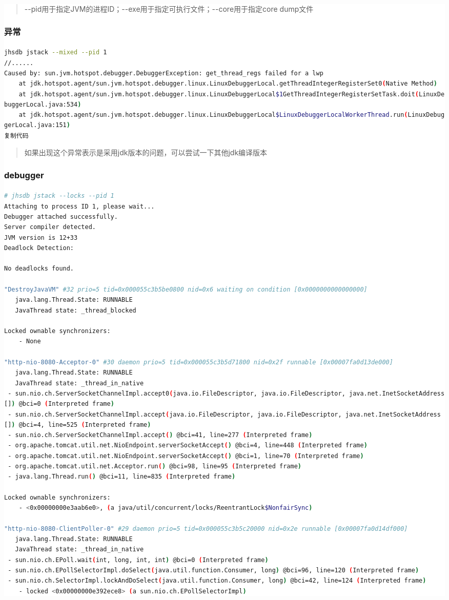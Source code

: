 > --pid用于指定JVM的进程ID；--exe用于指定可执行文件；--core用于指定core dump文件

### 异常

```bash
jhsdb jstack --mixed --pid 1
//......
Caused by: sun.jvm.hotspot.debugger.DebuggerException: get_thread_regs failed for a lwp
	at jdk.hotspot.agent/sun.jvm.hotspot.debugger.linux.LinuxDebuggerLocal.getThreadIntegerRegisterSet0(Native Method)
	at jdk.hotspot.agent/sun.jvm.hotspot.debugger.linux.LinuxDebuggerLocal$1GetThreadIntegerRegisterSetTask.doit(LinuxDebuggerLocal.java:534)
	at jdk.hotspot.agent/sun.jvm.hotspot.debugger.linux.LinuxDebuggerLocal$LinuxDebuggerLocalWorkerThread.run(LinuxDebuggerLocal.java:151)
复制代码
```

> 如果出现这个异常表示是采用jdk版本的问题，可以尝试一下其他jdk编译版本

### debugger

```bash
# jhsdb jstack --locks --pid 1
Attaching to process ID 1, please wait...
Debugger attached successfully.
Server compiler detected.
JVM version is 12+33
Deadlock Detection:

No deadlocks found.

"DestroyJavaVM" #32 prio=5 tid=0x000055c3b5be0800 nid=0x6 waiting on condition [0x0000000000000000]
   java.lang.Thread.State: RUNNABLE
   JavaThread state: _thread_blocked

Locked ownable synchronizers:
    - None

"http-nio-8080-Acceptor-0" #30 daemon prio=5 tid=0x000055c3b5d71800 nid=0x2f runnable [0x00007fa0d13de000]
   java.lang.Thread.State: RUNNABLE
   JavaThread state: _thread_in_native
 - sun.nio.ch.ServerSocketChannelImpl.accept0(java.io.FileDescriptor, java.io.FileDescriptor, java.net.InetSocketAddress[]) @bci=0 (Interpreted frame)
 - sun.nio.ch.ServerSocketChannelImpl.accept(java.io.FileDescriptor, java.io.FileDescriptor, java.net.InetSocketAddress[]) @bci=4, line=525 (Interpreted frame)
 - sun.nio.ch.ServerSocketChannelImpl.accept() @bci=41, line=277 (Interpreted frame)
 - org.apache.tomcat.util.net.NioEndpoint.serverSocketAccept() @bci=4, line=448 (Interpreted frame)
 - org.apache.tomcat.util.net.NioEndpoint.serverSocketAccept() @bci=1, line=70 (Interpreted frame)
 - org.apache.tomcat.util.net.Acceptor.run() @bci=98, line=95 (Interpreted frame)
 - java.lang.Thread.run() @bci=11, line=835 (Interpreted frame)

Locked ownable synchronizers:
    - <0x00000000e3aab6e0>, (a java/util/concurrent/locks/ReentrantLock$NonfairSync)

"http-nio-8080-ClientPoller-0" #29 daemon prio=5 tid=0x000055c3b5c20000 nid=0x2e runnable [0x00007fa0d14df000]
   java.lang.Thread.State: RUNNABLE
   JavaThread state: _thread_in_native
 - sun.nio.ch.EPoll.wait(int, long, int, int) @bci=0 (Interpreted frame)
 - sun.nio.ch.EPollSelectorImpl.doSelect(java.util.function.Consumer, long) @bci=96, line=120 (Interpreted frame)
 - sun.nio.ch.SelectorImpl.lockAndDoSelect(java.util.function.Consumer, long) @bci=42, line=124 (Interpreted frame)
	- locked <0x00000000e392ece8> (a sun.nio.ch.EPollSelectorImpl)
```